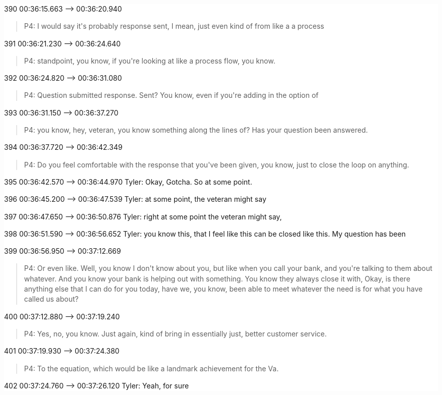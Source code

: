 390
00:36:15.663 --> 00:36:20.940
> P4: I would say it's probably response sent, I mean, just even kind of from like a a process

391
00:36:21.230 --> 00:36:24.640
> P4: standpoint, you know, if you're looking at like a process flow, you know.

392
00:36:24.820 --> 00:36:31.080
> P4: Question submitted response. Sent? You know, even if you're adding in the option of

393
00:36:31.150 --> 00:36:37.270
> P4: you know, hey, veteran, you know something along the lines of? Has your question been answered.

394
00:36:37.720 --> 00:36:42.349
> P4: Do you feel comfortable with the response that you've been given, you know, just to close the loop on anything.

395
00:36:42.570 --> 00:36:44.970
Tyler: Okay, Gotcha. So at some point.

396
00:36:45.200 --> 00:36:47.539
Tyler: at some point, the veteran might say

397
00:36:47.650 --> 00:36:50.876
Tyler: right at some point the veteran might say,

398
00:36:51.590 --> 00:36:56.652
Tyler: you know this, that I feel like this can be closed like this. My question has been

399
00:36:56.950 --> 00:37:12.669
> P4: Or even like. Well, you know I don't know about you, but like when you call your bank, and you're talking to them about whatever. And you know your bank is helping out with something. You know they always close it with, Okay, is there anything else that I can do for you today, have we, you know, been able to meet whatever the need is for what you have called us about?

400
00:37:12.880 --> 00:37:19.240
> P4: Yes, no, you know. Just again, kind of bring in essentially just, better customer service.

401
00:37:19.930 --> 00:37:24.380
> P4: To the equation, which would be like a landmark achievement for the Va.

402
00:37:24.760 --> 00:37:26.120
Tyler: Yeah, for sure
